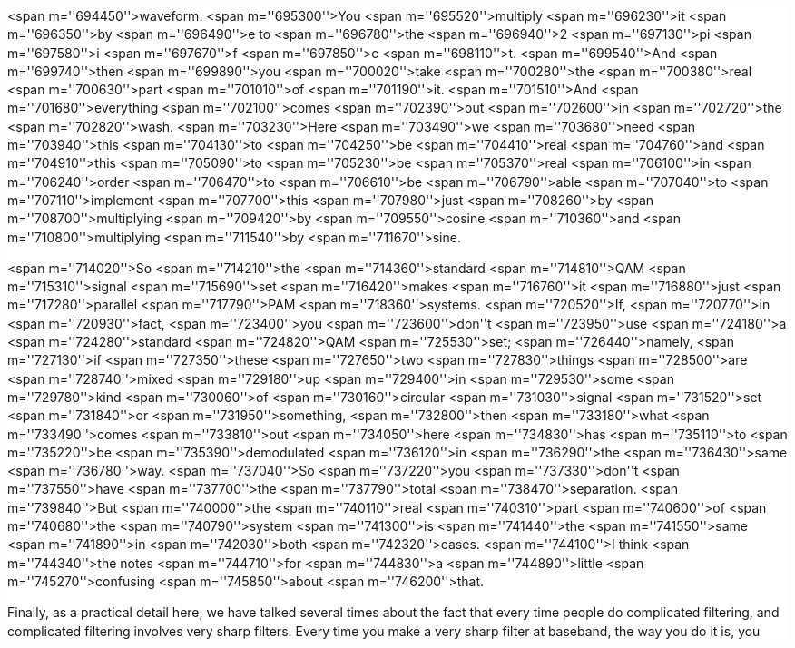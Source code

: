   <span m=''694450''>waveform.</span> <span m=''695300''>You</span> <span m=''695520''>multiply</span>
  <span m=''696230''>it</span> <span m=''696350''>by</span> <span m=''696490''>e to</span>
  <span m=''696780''>the</span> <span m=''696940''>2</span> <span m=''697130''>pi</span>
  <span m=''697580''>i</span> <span m=''697670''>f</span> <span m=''697850''>c</span>
  <span m=''698110''>t.</span> <span m=''699540''>And</span> <span m=''699740''>then</span>
  <span m=''699890''>you</span> <span m=''700020''>take</span> <span m=''700280''>the</span>
  <span m=''700380''>real</span> <span m=''700630''>part</span> <span m=''701010''>of</span>
  <span m=''701190''>it.</span> <span m=''701510''>And</span> <span m=''701680''>everything</span>
  <span m=''702100''>comes</span> <span m=''702390''>out</span> <span m=''702600''>in</span>
  <span m=''702720''>the</span> <span m=''702820''>wash.</span> <span m=''703230''>Here</span>
  <span m=''703490''>we</span> <span m=''703680''>need</span> <span m=''703940''>this</span>
  <span m=''704130''>to</span> <span m=''704250''>be</span> <span m=''704410''>real</span>
  <span m=''704760''>and</span> <span m=''704910''>this</span> <span m=''705090''>to</span>
  <span m=''705230''>be</span> <span m=''705370''>real</span> <span m=''706100''>in</span>
  <span m=''706240''>order</span> <span m=''706470''>to</span> <span m=''706610''>be</span>
  <span m=''706790''>able</span> <span m=''707040''>to</span> <span m=''707110''>implement</span>
  <span m=''707700''>this</span> <span m=''707980''>just</span> <span m=''708260''>by</span>
  <span m=''708700''>multiplying</span> <span m=''709420''>by</span> <span m=''709550''>cosine</span>
  <span m=''710360''>and</span> <span m=''710800''>multiplying</span> <span m=''711540''>by</span>
  <span m=''711670''>sine.</span> </p><p><span m=''714020''>So</span> <span m=''714210''>the</span>
  <span m=''714360''>standard</span> <span m=''714810''>QAM</span> <span m=''715310''>signal</span>
  <span m=''715690''>set</span> <span m=''716420''>makes</span> <span m=''716760''>it</span>
  <span m=''716880''>just</span> <span m=''717280''>parallel</span> <span m=''717790''>PAM</span>
  <span m=''718360''>systems.</span> <span m=''720520''>If,</span> <span m=''720770''>in</span>
  <span m=''720930''>fact,</span> <span m=''723400''>you</span> <span m=''723600''>don''t</span>
  <span m=''723950''>use</span> <span m=''724180''>a</span> <span m=''724280''>standard</span>
  <span m=''724820''>QAM</span> <span m=''725530''>set;</span> <span m=''726440''>namely,</span>
  <span m=''727130''>if</span> <span m=''727350''>these</span> <span m=''727650''>two</span>
  <span m=''727830''>things</span> <span m=''728500''>are</span> <span m=''728740''>mixed</span>
  <span m=''729180''>up</span> <span m=''729400''>in</span> <span m=''729530''>some</span>
  <span m=''729780''>kind</span> <span m=''730060''>of</span> <span m=''730160''>circular</span>
  <span m=''731030''>signal</span> <span m=''731520''>set</span> <span m=''731840''>or</span>
  <span m=''731950''>something,</span> <span m=''732800''>then</span> <span m=''733180''>what</span>
  <span m=''733490''>comes</span> <span m=''733810''>out</span> <span m=''734050''>here</span>
  <span m=''734830''>has</span> <span m=''735110''>to</span> <span m=''735220''>be</span>
  <span m=''735390''>demodulated</span> <span m=''736120''>in</span> <span m=''736290''>the</span>
  <span m=''736430''>same</span> <span m=''736780''>way.</span> <span m=''737040''>So</span>
  <span m=''737220''>you</span> <span m=''737330''>don''t</span> <span m=''737550''>have</span>
  <span m=''737700''>the</span> <span m=''737790''>total</span> <span m=''738470''>separation.</span>
  <span m=''739840''>But</span> <span m=''740000''>the</span> <span m=''740110''>real</span>
  <span m=''740310''>part</span> <span m=''740600''>of</span> <span m=''740680''>the</span>
  <span m=''740790''>system</span> <span m=''741300''>is</span> <span m=''741440''>the</span>
  <span m=''741550''>same</span> <span m=''741890''>in</span> <span m=''742030''>both</span>
  <span m=''742320''>cases.</span> <span m=''744100''>I think</span> <span m=''744340''>the
  notes</span> <span m=''744710''>for</span> <span m=''744830''>a</span> <span m=''744890''>little</span>
  <span m=''745270''>confusing</span> <span m=''745850''>about</span> <span m=''746200''>that.</span>
  </p><p><span m=''746810''>Finally,</span> <span m=''747280''>as</span> <span m=''748090''>a</span>
  <span m=''748170''>practical</span> <span m=''748830''>detail</span> <span m=''749420''>here,</span>
  <span m=''752350''>we</span> <span m=''752540''>have</span> <span m=''752730''>talked</span>
  <span m=''753260''>several</span> <span m=''753670''>times</span> <span m=''755040''>about</span>
  <span m=''755400''>the</span> <span m=''755500''>fact</span> <span m=''756990''>that</span>
  <span m=''757520''>every</span> <span m=''757860''>time</span> <span m=''758250''>people</span>
  <span m=''758810''>do</span> <span m=''760180''>complicated</span> <span m=''760940''>filtering,
  and</span> <span m=''761920''>complicated</span> <span m=''762780''>filtering</span>
  <span m=''763390''>involves</span> <span m=''764260''>very</span> <span m=''764530''>sharp</span>
  <span m=''764920''>filters.</span> <span m=''765840''>Every</span> <span m=''766090''>time</span>
  <span m=''766280''>you</span> <span m=''766390''>make</span> <span m=''766620''>a</span>
  <span m=''766680''>very</span> <span m=''766950''>sharp</span> <span m=''767310''>filter</span>
  <span m=''767970''>at</span> <span m=''768270''>baseband,</span> <span m=''769200''>the</span>
  <span m=''769280''>way</span> <span m=''769440''>you</span> <span m=''769590''>do</span>
  <span m=''769890''>it</span> <span m=''770020''>is,</span> <span m=''770180''>you</span>